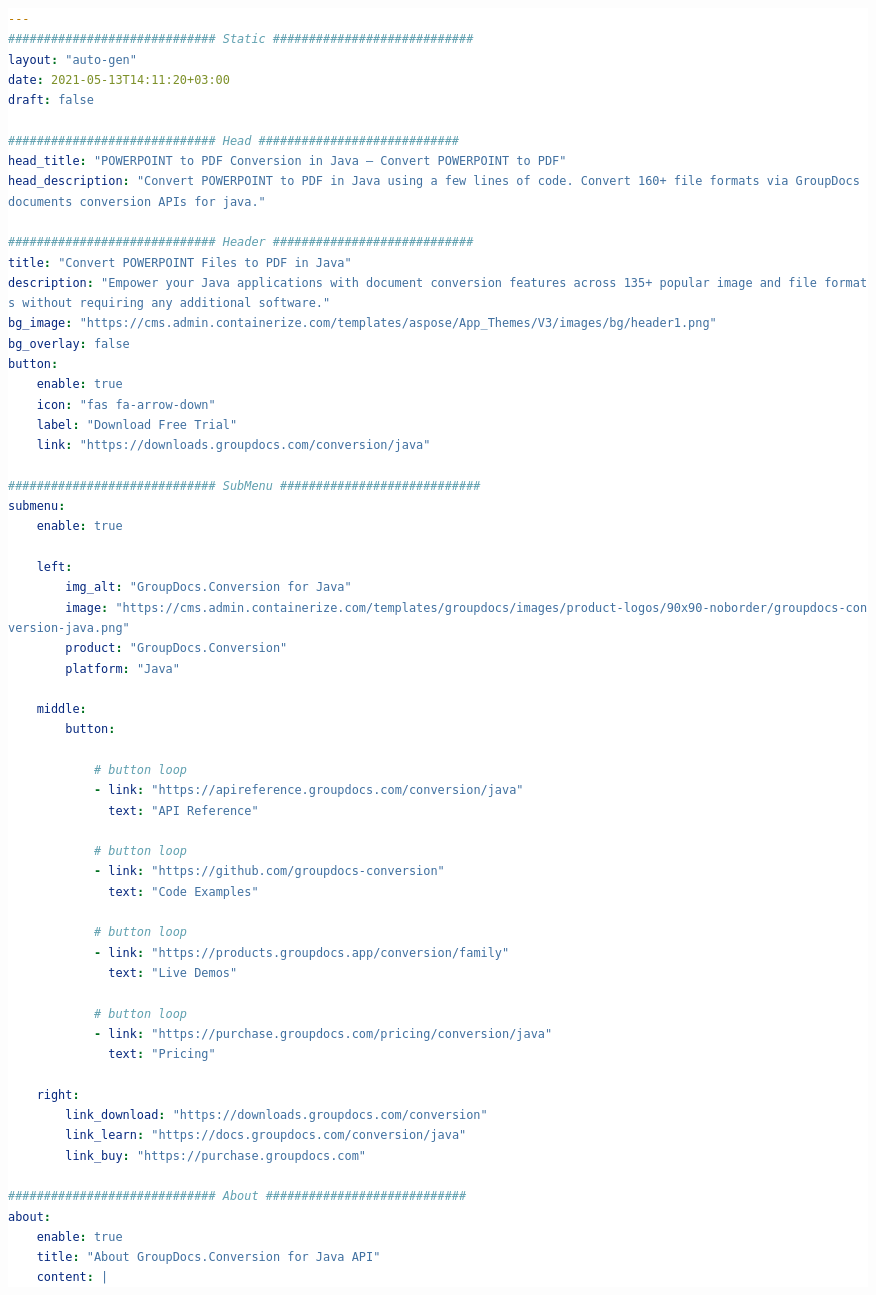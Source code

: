 ```yaml
---
############################# Static ############################
layout: "auto-gen"
date: 2021-05-13T14:11:20+03:00
draft: false

############################# Head ############################
head_title: "POWERPOINT to PDF Conversion in Java – Convert POWERPOINT to PDF"
head_description: "Convert POWERPOINT to PDF in Java using a few lines of code. Convert 160+ file formats via GroupDocs documents conversion APIs for java."

############################# Header ############################
title: "Convert POWERPOINT Files to PDF in Java"
description: "Empower your Java applications with document conversion features across 135+ popular image and file formats without requiring any additional software."
bg_image: "https://cms.admin.containerize.com/templates/aspose/App_Themes/V3/images/bg/header1.png"
bg_overlay: false
button:
    enable: true
    icon: "fas fa-arrow-down"
    label: "Download Free Trial"
    link: "https://downloads.groupdocs.com/conversion/java"

############################# SubMenu ############################
submenu:
    enable: true

    left:
        img_alt: "GroupDocs.Conversion for Java"
        image: "https://cms.admin.containerize.com/templates/groupdocs/images/product-logos/90x90-noborder/groupdocs-conversion-java.png"
        product: "GroupDocs.Conversion"
        platform: "Java"

    middle:
        button:

            # button loop
            - link: "https://apireference.groupdocs.com/conversion/java"
              text: "API Reference"

            # button loop
            - link: "https://github.com/groupdocs-conversion"
              text: "Code Examples"

            # button loop
            - link: "https://products.groupdocs.app/conversion/family"
              text: "Live Demos"

            # button loop
            - link: "https://purchase.groupdocs.com/pricing/conversion/java"
              text: "Pricing"

    right:
        link_download: "https://downloads.groupdocs.com/conversion"
        link_learn: "https://docs.groupdocs.com/conversion/java"
        link_buy: "https://purchase.groupdocs.com"

############################# About ############################
about:
    enable: true
    title: "About GroupDocs.Conversion for Java API"
    content: |
```